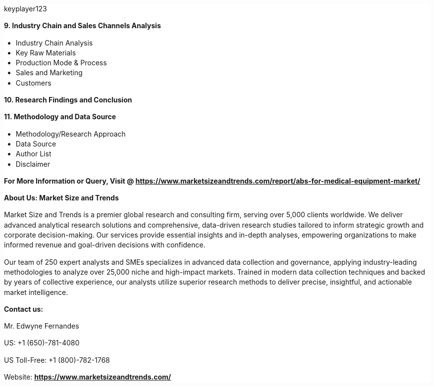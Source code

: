 keyplayer123</strong></p><p><strong>9. Industry Chain and Sales Channels Analysis</strong></p><ul><li>Industry Chain Analysis</li><li>Key Raw Materials</li><li>Production Mode &amp; Process</li><li>Sales and Marketing</li><li>Customers</li></ul><p><strong>10. Research Findings and Conclusion</strong></p><p><strong>11. Methodology and Data Source</strong></p><ul><li>Methodology/Research Approach</li><li>Data Source</li><li>Author List</li><li>Disclaimer</li></ul></p><p><strong>For More Information or Query, Visit @ <a href="https://www.marketsizeandtrends.com/report/abs-for-medical-equipment-market/">https://www.marketsizeandtrends.com/report/abs-for-medical-equipment-market/</a></strong></p><p><strong>About Us: Market Size and Trends</strong></p><p>Market Size and Trends is a premier global research and consulting firm, serving over 5,000 clients worldwide. We deliver advanced analytical research solutions and comprehensive, data-driven research studies tailored to inform strategic growth and corporate decision-making. Our services provide essential insights and in-depth analyses, empowering organizations to make informed revenue and goal-driven decisions with confidence.</p><p>Our team of 250 expert analysts and SMEs specializes in advanced data collection and governance, applying industry-leading methodologies to analyze over 25,000 niche and high-impact markets. Trained in modern data collection techniques and backed by years of collective experience, our analysts utilize superior research methods to deliver precise, insightful, and actionable market intelligence.</p><p><strong>Contact us:</strong></p><p>Mr. Edwyne Fernandes</p><p>US: +1 (650)-781-4080</p><p>US Toll-Free: +1 (800)-782-1768</p><p>Website: <strong><a href="https://www.marketsizeandtrends.com/">https://www.marketsizeandtrends.com/</a></strong></p>

